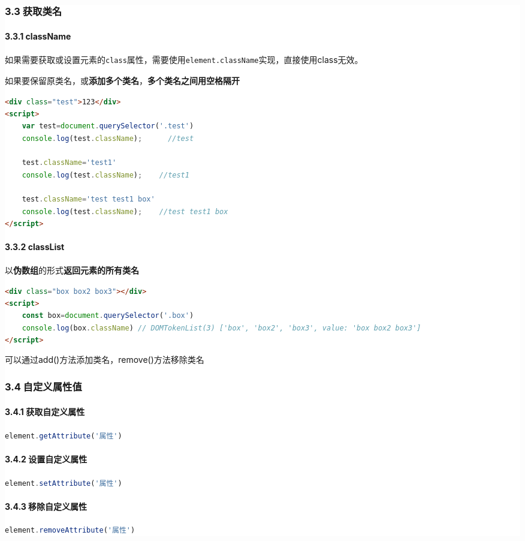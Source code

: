 

### 3.3 获取类名

#### 3.3.1 className

如果需要获取或设置元素的`class`属性，需要使用`element.className`实现，直接使用class无效。

如果要保留原类名，或**添加多个类名**，**多个类名之间用空格隔开**

```html
<div class="test">123</div>  
<script>      
    var test=document.querySelector('.test')       	
    console.log(test.className);      //test  	

    test.className='test1'       						
    console.log(test.className);  	//test1

    test.className='test test1 box'       				
    console.log(test.className);  	//test test1 box
</script>
```

#### 3.3.2 classList

以**伪数组**的形式**返回元素的所有类名**

```html
<div class="box box2 box3"></div>
<script>
    const box=document.querySelector('.box')
    console.log(box.className) // DOMTokenList(3) ['box', 'box2', 'box3', value: 'box box2 box3']
</script>
```

可以通过add()方法添加类名，remove()方法移除类名

### 3.4 自定义属性值

#### 3.4.1 获取自定义属性

```js
element.getAttribute('属性')
```

#### 3.4.2 设置自定义属性

```js
element.setAttribute('属性')
```

#### 3.4.3 移除自定义属性

```js
element.removeAttribute('属性')
```
